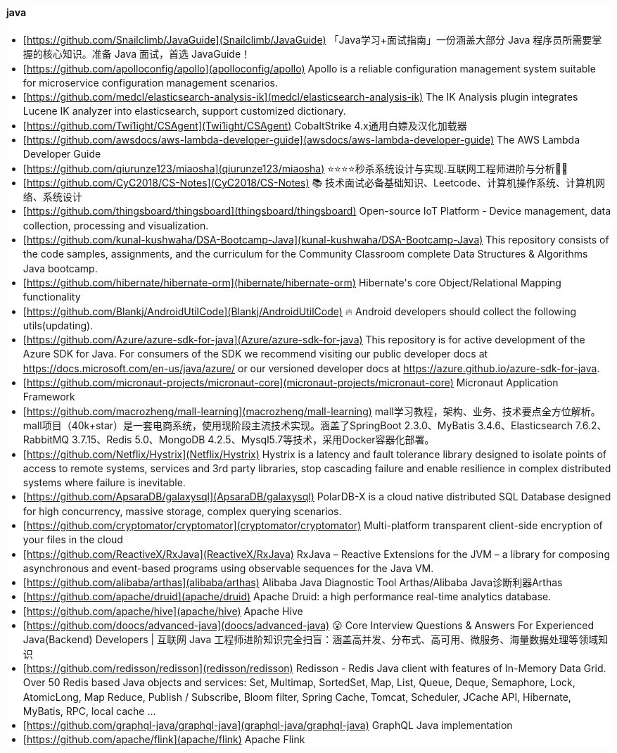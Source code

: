 #### java
* [https://github.com/Snailclimb/JavaGuide](Snailclimb/JavaGuide) 「Java学习+面试指南」一份涵盖大部分 Java 程序员所需要掌握的核心知识。准备 Java 面试，首选 JavaGuide！
* [https://github.com/apolloconfig/apollo](apolloconfig/apollo) Apollo is a reliable configuration management system suitable for microservice configuration management scenarios.
* [https://github.com/medcl/elasticsearch-analysis-ik](medcl/elasticsearch-analysis-ik) The IK Analysis plugin integrates Lucene IK analyzer into elasticsearch, support customized dictionary.
* [https://github.com/Twi1ight/CSAgent](Twi1ight/CSAgent) CobaltStrike 4.x通用白嫖及汉化加载器
* [https://github.com/awsdocs/aws-lambda-developer-guide](awsdocs/aws-lambda-developer-guide) The AWS Lambda Developer Guide
* [https://github.com/qiurunze123/miaosha](qiurunze123/miaosha) ⭐⭐⭐⭐秒杀系统设计与实现.互联网工程师进阶与分析🙋🐓
* [https://github.com/CyC2018/CS-Notes](CyC2018/CS-Notes) 📚 技术面试必备基础知识、Leetcode、计算机操作系统、计算机网络、系统设计
* [https://github.com/thingsboard/thingsboard](thingsboard/thingsboard) Open-source IoT Platform - Device management, data collection, processing and visualization.
* [https://github.com/kunal-kushwaha/DSA-Bootcamp-Java](kunal-kushwaha/DSA-Bootcamp-Java) This repository consists of the code samples, assignments, and the curriculum for the Community Classroom complete Data Structures & Algorithms Java bootcamp.
* [https://github.com/hibernate/hibernate-orm](hibernate/hibernate-orm) Hibernate's core Object/Relational Mapping functionality
* [https://github.com/Blankj/AndroidUtilCode](Blankj/AndroidUtilCode) 🔥 Android developers should collect the following utils(updating).
* [https://github.com/Azure/azure-sdk-for-java](Azure/azure-sdk-for-java) This repository is for active development of the Azure SDK for Java. For consumers of the SDK we recommend visiting our public developer docs at https://docs.microsoft.com/en-us/java/azure/ or our versioned developer docs at https://azure.github.io/azure-sdk-for-java.
* [https://github.com/micronaut-projects/micronaut-core](micronaut-projects/micronaut-core) Micronaut Application Framework
* [https://github.com/macrozheng/mall-learning](macrozheng/mall-learning) mall学习教程，架构、业务、技术要点全方位解析。mall项目（40k+star）是一套电商系统，使用现阶段主流技术实现。涵盖了SpringBoot 2.3.0、MyBatis 3.4.6、Elasticsearch 7.6.2、RabbitMQ 3.7.15、Redis 5.0、MongoDB 4.2.5、Mysql5.7等技术，采用Docker容器化部署。
* [https://github.com/Netflix/Hystrix](Netflix/Hystrix) Hystrix is a latency and fault tolerance library designed to isolate points of access to remote systems, services and 3rd party libraries, stop cascading failure and enable resilience in complex distributed systems where failure is inevitable.
* [https://github.com/ApsaraDB/galaxysql](ApsaraDB/galaxysql) PolarDB-X is a cloud native distributed SQL Database designed for high concurrency, massive storage, complex querying scenarios.
* [https://github.com/cryptomator/cryptomator](cryptomator/cryptomator) Multi-platform transparent client-side encryption of your files in the cloud
* [https://github.com/ReactiveX/RxJava](ReactiveX/RxJava) RxJava – Reactive Extensions for the JVM – a library for composing asynchronous and event-based programs using observable sequences for the Java VM.
* [https://github.com/alibaba/arthas](alibaba/arthas) Alibaba Java Diagnostic Tool Arthas/Alibaba Java诊断利器Arthas
* [https://github.com/apache/druid](apache/druid) Apache Druid: a high performance real-time analytics database.
* [https://github.com/apache/hive](apache/hive) Apache Hive
* [https://github.com/doocs/advanced-java](doocs/advanced-java) 😮 Core Interview Questions & Answers For Experienced Java(Backend) Developers | 互联网 Java 工程师进阶知识完全扫盲：涵盖高并发、分布式、高可用、微服务、海量数据处理等领域知识
* [https://github.com/redisson/redisson](redisson/redisson) Redisson - Redis Java client with features of In-Memory Data Grid. Over 50 Redis based Java objects and services: Set, Multimap, SortedSet, Map, List, Queue, Deque, Semaphore, Lock, AtomicLong, Map Reduce, Publish / Subscribe, Bloom filter, Spring Cache, Tomcat, Scheduler, JCache API, Hibernate, MyBatis, RPC, local cache ...
* [https://github.com/graphql-java/graphql-java](graphql-java/graphql-java) GraphQL Java implementation
* [https://github.com/apache/flink](apache/flink) Apache Flink
